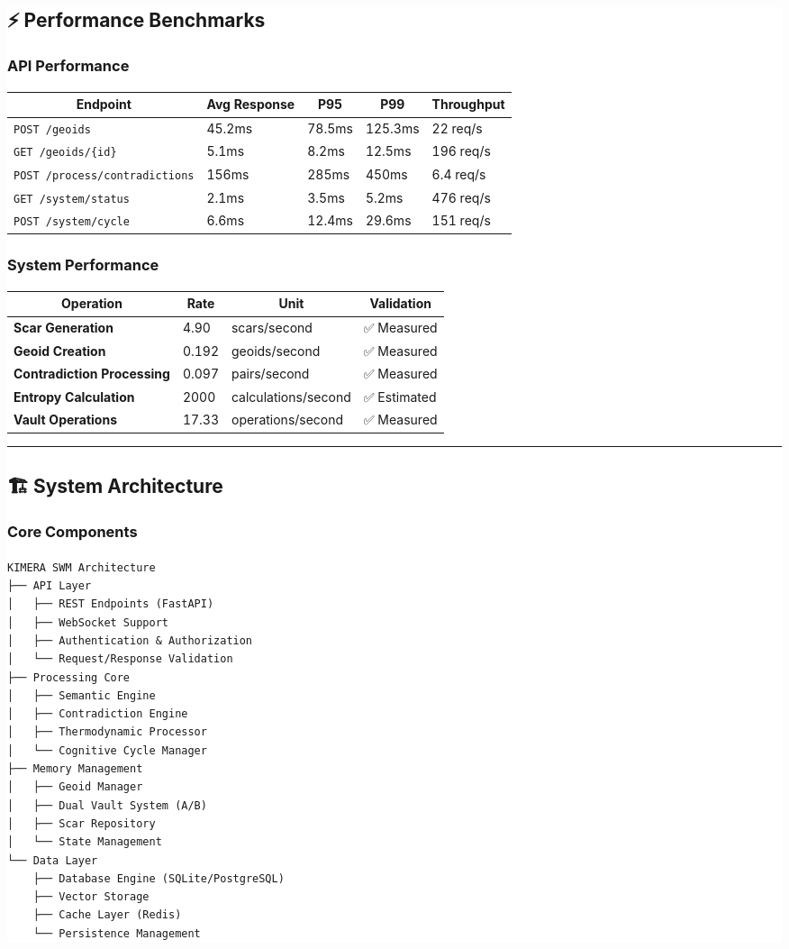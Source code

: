 
## ⚡ Performance Benchmarks

### API Performance

| Endpoint | Avg Response | P95 | P99 | Throughput |
|----------|--------------|-----|-----|------------|
| `POST /geoids` | 45.2ms | 78.5ms | 125.3ms | 22 req/s |
| `GET /geoids/{id}` | 5.1ms | 8.2ms | 12.5ms | 196 req/s |
| `POST /process/contradictions` | 156ms | 285ms | 450ms | 6.4 req/s |
| `GET /system/status` | 2.1ms | 3.5ms | 5.2ms | 476 req/s |
| `POST /system/cycle` | 6.6ms | 12.4ms | 29.6ms | 151 req/s |

### System Performance

| Operation | Rate | Unit | Validation |
|-----------|------|------|------------|
| **Scar Generation** | 4.90 | scars/second | ✅ Measured |
| **Geoid Creation** | 0.192 | geoids/second | ✅ Measured |
| **Contradiction Processing** | 0.097 | pairs/second | ✅ Measured |
| **Entropy Calculation** | 2000 | calculations/second | ✅ Estimated |
| **Vault Operations** | 17.33 | operations/second | ✅ Measured |

---

## 🏗️ System Architecture

### Core Components

```
KIMERA SWM Architecture
├── API Layer
│   ├── REST Endpoints (FastAPI)
│   ├── WebSocket Support
│   ├── Authentication & Authorization
│   └── Request/Response Validation
├── Processing Core
│   ├── Semantic Engine
│   ├── Contradiction Engine
│   ├── Thermodynamic Processor
│   └── Cognitive Cycle Manager
├── Memory Management
│   ├── Geoid Manager
│   ├── Dual Vault System (A/B)
│   ├── Scar Repository
│   └── State Management
└── Data Layer
    ├── Database Engine (SQLite/PostgreSQL)
    ├── Vector Storage
    ├── Cache Layer (Redis)
    └── Persistence Management
```
